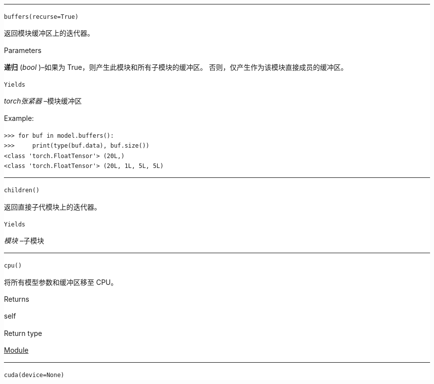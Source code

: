 * * *

```
buffers(recurse=True)
```

返回模块缓冲区上的迭代器。

Parameters

**递归** (_bool_ )–如果为 True，则产生此模块和所有子模块的缓冲区。 否则，仅产生作为该模块直接成员的缓冲区。

```
Yields
```

_torch张紧器_ –模块缓冲区

Example:

```
>>> for buf in model.buffers():
>>>     print(type(buf.data), buf.size())
<class 'torch.FloatTensor'> (20L,)
<class 'torch.FloatTensor'> (20L, 1L, 5L, 5L)

```

* * *

```
children()
```

返回直接子代模块上的迭代器。

```
Yields
```

_模块_ –子模块

* * *

```
cpu()
```

将所有模型参数和缓冲区移至 CPU。

Returns

self

Return type

[Module](#torch.nn.Module "torch.nn.Module")

* * *

```
cuda(device=None)
```
